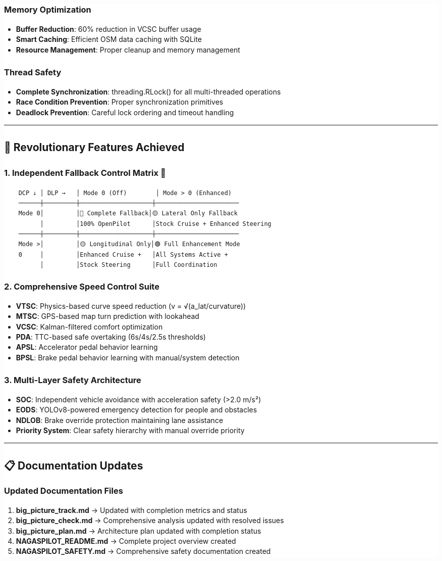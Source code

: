 ### **Memory Optimization**
- **Buffer Reduction**: 60% reduction in VCSC buffer usage
- **Smart Caching**: Efficient OSM data caching with SQLite
- **Resource Management**: Proper cleanup and memory management

### **Thread Safety**
- **Complete Synchronization**: threading.RLock() for all multi-threaded operations
- **Race Condition Prevention**: Proper synchronization primitives
- **Deadlock Prevention**: Careful lock ordering and timeout handling

---

## 🚀 **Revolutionary Features Achieved**

### **1. Independent Fallback Control Matrix** 🎯
```
    DCP ↓ │ DLP →   │ Mode 0 (Off)        │ Mode > 0 (Enhanced)
    ──────┼─────────┼────────────────────┼───────────────────────
    Mode 0│         │🔴 Complete Fallback│🟡 Lateral Only Fallback
          │         │100% OpenPilot      │Stock Cruise + Enhanced Steering
    ──────┼─────────┼────────────────────┼───────────────────────
    Mode >│         │🟡 Longitudinal Only│🟢 Full Enhancement Mode
    0     │         │Enhanced Cruise +   │All Systems Active +
          │         │Stock Steering      │Full Coordination
```

### **2. Comprehensive Speed Control Suite**
- **VTSC**: Physics-based curve speed reduction (v = √(a_lat/curvature))
- **MTSC**: GPS-based map turn prediction with lookahead
- **VCSC**: Kalman-filtered comfort optimization
- **PDA**: TTC-based safe overtaking (6s/4s/2.5s thresholds)
- **APSL**: Accelerator pedal behavior learning
- **BPSL**: Brake pedal behavior learning with manual/system detection

### **3. Multi-Layer Safety Architecture**
- **SOC**: Independent vehicle avoidance with acceleration safety (>2.0 m/s²)
- **EODS**: YOLOv8-powered emergency detection for people and obstacles
- **NDLOB**: Brake override protection maintaining lane assistance
- **Priority System**: Clear safety hierarchy with manual override priority

---

## 📋 **Documentation Updates**

### **Updated Documentation Files**
1. **big_picture_track.md** → Updated with completion metrics and status
2. **big_picture_check.md** → Comprehensive analysis updated with resolved issues
3. **big_picture_plan.md** → Architecture plan updated with completion status
4. **NAGASPILOT_README.md** → Complete project overview created
5. **NAGASPILOT_SAFETY.md** → Comprehensive safety documentation created
